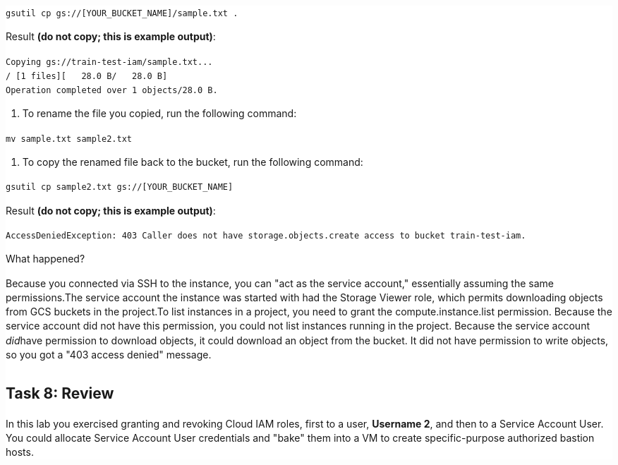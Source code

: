 ```
gsutil cp gs://[YOUR_BUCKET_NAME]/sample.txt .
```

Result **(do not copy; this is example output)**:

```
Copying gs://train-test-iam/sample.txt...
/ [1 files][   28.0 B/   28.0 B]
Operation completed over 1 objects/28.0 B.
```

1. To rename the file you copied, run the following command:

```
mv sample.txt sample2.txt
```

1. To copy the renamed file back to the bucket, run the following command:

```
gsutil cp sample2.txt gs://[YOUR_BUCKET_NAME]
```

Result **(do not copy; this is example output)**:

```
AccessDeniedException: 403 Caller does not have storage.objects.create access to bucket train-test-iam.
```

What happened?

Because you connected via SSH to the instance, you can "act as the service account," essentially assuming the same permissions.The service account the instance was started with had the Storage Viewer role, which permits downloading objects from GCS buckets in the project.To list instances in a project, you need to grant the compute.instance.list permission. Because the service account did not have this permission, you could not list instances running in the project. Because the service account *did*have permission to download objects, it could download an object from the bucket. It did not have permission to write objects, so you got a "403 access denied" message.

## Task 8: Review

In this lab you exercised granting and revoking Cloud IAM roles, first to a user, **Username 2**, and then to a Service Account User. You could allocate Service Account User credentials and "bake" them into a VM to create specific-purpose authorized bastion hosts.